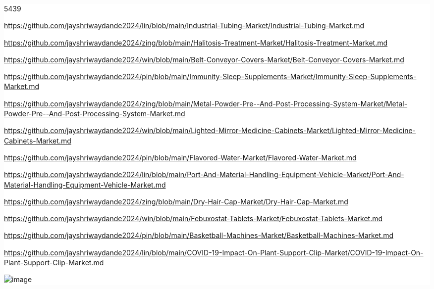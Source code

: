 5439</p><p><a href="https://github.com/jayshriwaydande2024/lin/blob/main/Industrial-Tubing-Market/Industrial-Tubing-Market.md">https://github.com/jayshriwaydande2024/lin/blob/main/Industrial-Tubing-Market/Industrial-Tubing-Market.md</a></p><p><a href="https://github.com/jayshriwaydande2024/zing/blob/main/Halitosis-Treatment-Market/Halitosis-Treatment-Market.md">https://github.com/jayshriwaydande2024/zing/blob/main/Halitosis-Treatment-Market/Halitosis-Treatment-Market.md</a></p><p><a href="https://github.com/jayshriwaydande2024/win/blob/main/Belt-Conveyor-Covers-Market/Belt-Conveyor-Covers-Market.md">https://github.com/jayshriwaydande2024/win/blob/main/Belt-Conveyor-Covers-Market/Belt-Conveyor-Covers-Market.md</a></p><p><a href="https://github.com/jayshriwaydande2024/pin/blob/main/Immunity-Sleep-Supplements-Market/Immunity-Sleep-Supplements-Market.md">https://github.com/jayshriwaydande2024/pin/blob/main/Immunity-Sleep-Supplements-Market/Immunity-Sleep-Supplements-Market.md</a></p><p><a href="https://github.com/jayshriwaydande2024/zing/blob/main/Metal-Powder-Pre--And-Post-Processing-System-Market/Metal-Powder-Pre--And-Post-Processing-System-Market.md">https://github.com/jayshriwaydande2024/zing/blob/main/Metal-Powder-Pre--And-Post-Processing-System-Market/Metal-Powder-Pre--And-Post-Processing-System-Market.md</a></p><p><a href="https://github.com/jayshriwaydande2024/win/blob/main/Lighted-Mirror-Medicine-Cabinets-Market/Lighted-Mirror-Medicine-Cabinets-Market.md">https://github.com/jayshriwaydande2024/win/blob/main/Lighted-Mirror-Medicine-Cabinets-Market/Lighted-Mirror-Medicine-Cabinets-Market.md</a></p><p><a href="https://github.com/jayshriwaydande2024/pin/blob/main/Flavored-Water-Market/Flavored-Water-Market.md">https://github.com/jayshriwaydande2024/pin/blob/main/Flavored-Water-Market/Flavored-Water-Market.md</a></p><p><a href="https://github.com/jayshriwaydande2024/lin/blob/main/Port-And-Material-Handling-Equipment-Vehicle-Market/Port-And-Material-Handling-Equipment-Vehicle-Market.md">https://github.com/jayshriwaydande2024/lin/blob/main/Port-And-Material-Handling-Equipment-Vehicle-Market/Port-And-Material-Handling-Equipment-Vehicle-Market.md</a></p><p><a href="https://github.com/jayshriwaydande2024/zing/blob/main/Dry-Hair-Cap-Market/Dry-Hair-Cap-Market.md">https://github.com/jayshriwaydande2024/zing/blob/main/Dry-Hair-Cap-Market/Dry-Hair-Cap-Market.md</a></p><p><a href="https://github.com/jayshriwaydande2024/win/blob/main/Febuxostat-Tablets-Market/Febuxostat-Tablets-Market.md">https://github.com/jayshriwaydande2024/win/blob/main/Febuxostat-Tablets-Market/Febuxostat-Tablets-Market.md</a></p><p><a href="https://github.com/jayshriwaydande2024/pin/blob/main/Basketball-Machines-Market/Basketball-Machines-Market.md">https://github.com/jayshriwaydande2024/pin/blob/main/Basketball-Machines-Market/Basketball-Machines-Market.md</a></p><p><a href="https://github.com/jayshriwaydande2024/lin/blob/main/COVID-19-Impact-On-Plant-Support-Clip-Market/COVID-19-Impact-On-Plant-Support-Clip-Market.md">https://github.com/jayshriwaydande2024/lin/blob/main/COVID-19-Impact-On-Plant-Support-Clip-Market/COVID-19-Impact-On-Plant-Support-Clip-Market.md</a></p>
![image](https://github.com/user-attachments/assets/9a4527fa-90c3-461c-9689-aab81a09c8a0)
